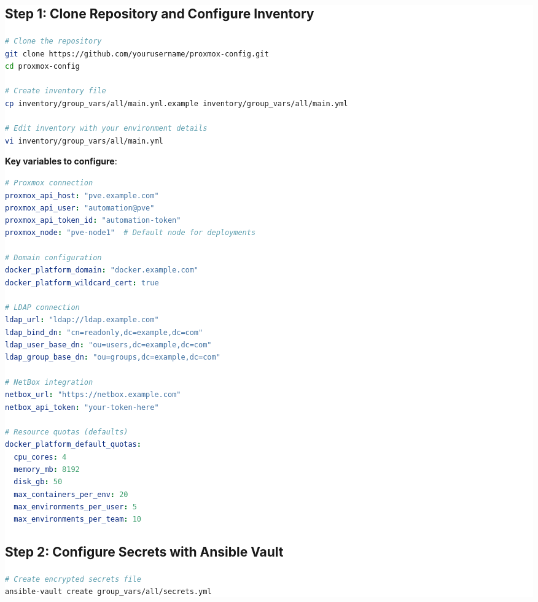 ## Step 1: Clone Repository and Configure Inventory

```bash
# Clone the repository
git clone https://github.com/yourusername/proxmox-config.git
cd proxmox-config

# Create inventory file
cp inventory/group_vars/all/main.yml.example inventory/group_vars/all/main.yml

# Edit inventory with your environment details
vi inventory/group_vars/all/main.yml
```

**Key variables to configure**:

```yaml
# Proxmox connection
proxmox_api_host: "pve.example.com"
proxmox_api_user: "automation@pve"
proxmox_api_token_id: "automation-token"
proxmox_node: "pve-node1"  # Default node for deployments

# Domain configuration
docker_platform_domain: "docker.example.com"
docker_platform_wildcard_cert: true

# LDAP connection
ldap_url: "ldap://ldap.example.com"
ldap_bind_dn: "cn=readonly,dc=example,dc=com"
ldap_user_base_dn: "ou=users,dc=example,dc=com"
ldap_group_base_dn: "ou=groups,dc=example,dc=com"

# NetBox integration
netbox_url: "https://netbox.example.com"
netbox_api_token: "your-token-here"

# Resource quotas (defaults)
docker_platform_default_quotas:
  cpu_cores: 4
  memory_mb: 8192
  disk_gb: 50
  max_containers_per_env: 20
  max_environments_per_user: 5
  max_environments_per_team: 10
```

## Step 2: Configure Secrets with Ansible Vault

```bash
# Create encrypted secrets file
ansible-vault create group_vars/all/secrets.yml
```

